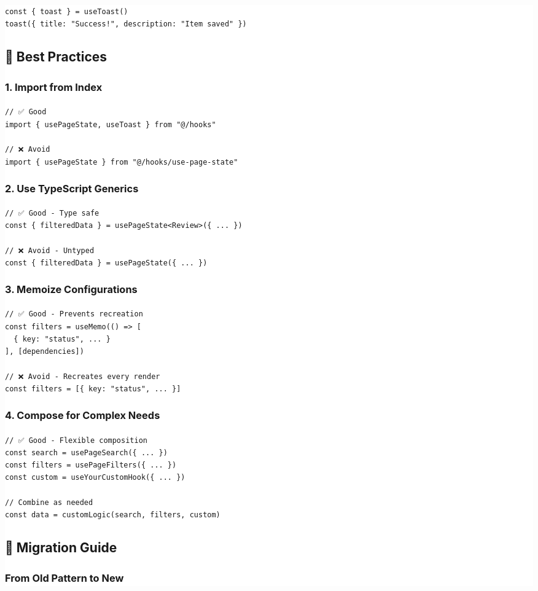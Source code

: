 ```tsx
const { toast } = useToast()
toast({ title: "Success!", description: "Item saved" })
```

## 🎯 Best Practices

### 1. Import from Index
```tsx
// ✅ Good
import { usePageState, useToast } from "@/hooks"

// ❌ Avoid
import { usePageState } from "@/hooks/use-page-state"
```

### 2. Use TypeScript Generics
```tsx
// ✅ Good - Type safe
const { filteredData } = usePageState<Review>({ ... })

// ❌ Avoid - Untyped
const { filteredData } = usePageState({ ... })
```

### 3. Memoize Configurations
```tsx
// ✅ Good - Prevents recreation
const filters = useMemo(() => [
  { key: "status", ... }
], [dependencies])

// ❌ Avoid - Recreates every render
const filters = [{ key: "status", ... }]
```

### 4. Compose for Complex Needs
```tsx
// ✅ Good - Flexible composition
const search = usePageSearch({ ... })
const filters = usePageFilters({ ... })
const custom = useYourCustomHook({ ... })

// Combine as needed
const data = customLogic(search, filters, custom)
```

## 🔄 Migration Guide

### From Old Pattern to New

